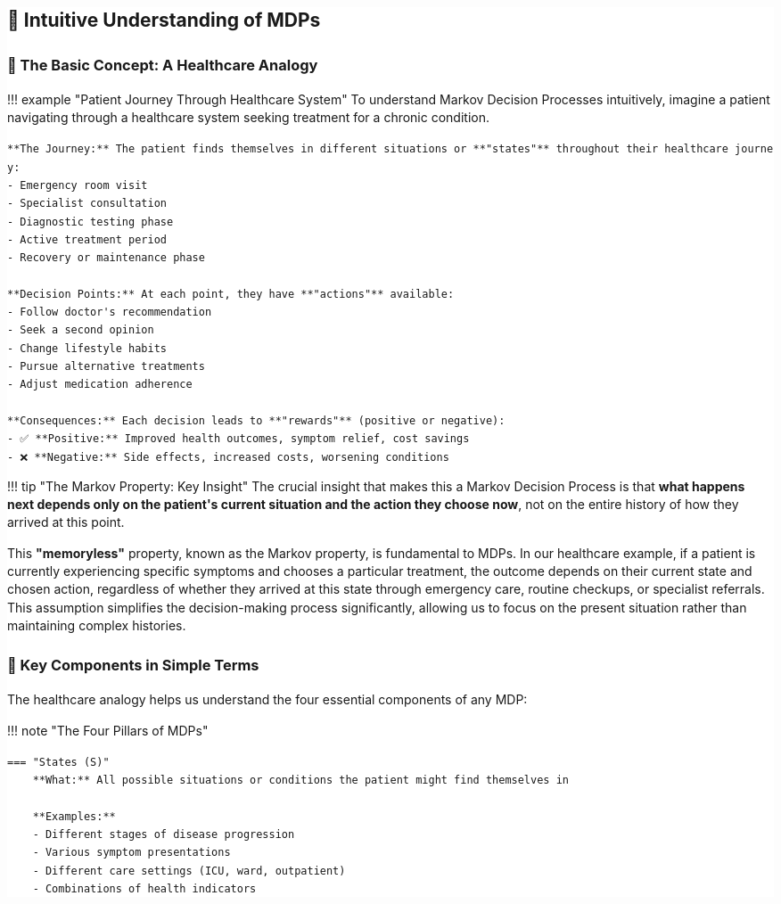 ## 🧠 Intuitive Understanding of MDPs

### 🏥 The Basic Concept: A Healthcare Analogy

!!! example "Patient Journey Through Healthcare System"
    To understand Markov Decision Processes intuitively, imagine a patient navigating through a healthcare system seeking treatment for a chronic condition.

    **The Journey:** The patient finds themselves in different situations or **"states"** throughout their healthcare journey:
    - Emergency room visit
    - Specialist consultation
    - Diagnostic testing phase
    - Active treatment period
    - Recovery or maintenance phase

    **Decision Points:** At each point, they have **"actions"** available:
    - Follow doctor's recommendation
    - Seek a second opinion
    - Change lifestyle habits
    - Pursue alternative treatments
    - Adjust medication adherence

    **Consequences:** Each decision leads to **"rewards"** (positive or negative):
    - ✅ **Positive:** Improved health outcomes, symptom relief, cost savings
    - ❌ **Negative:** Side effects, increased costs, worsening conditions

!!! tip "The Markov Property: Key Insight"
    The crucial insight that makes this a Markov Decision Process is that **what happens next depends only on the patient's current situation and the action they choose now**, not on the entire history of how they arrived at this point.

This **"memoryless"** property, known as the Markov property, is fundamental to MDPs. In our healthcare example, if a patient is currently experiencing specific symptoms and chooses a particular treatment, the outcome depends on their current state and chosen action, regardless of whether they arrived at this state through emergency care, routine checkups, or specialist referrals. This assumption simplifies the decision-making process significantly, allowing us to focus on the present situation rather than maintaining complex histories.

### 🧩 Key Components in Simple Terms

The healthcare analogy helps us understand the four essential components of any MDP:

!!! note "The Four Pillars of MDPs"

    === "States (S)"
        **What:** All possible situations or conditions the patient might find themselves in

        **Examples:**
        - Different stages of disease progression
        - Various symptom presentations
        - Different care settings (ICU, ward, outpatient)
        - Combinations of health indicators
